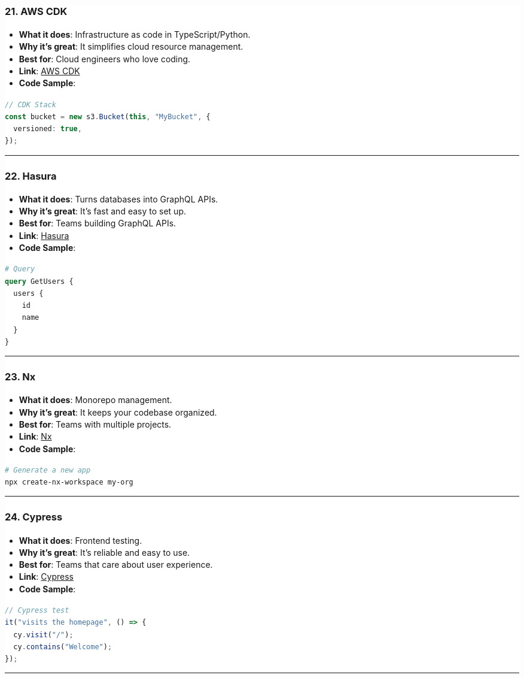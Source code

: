 
### **21. AWS CDK**  
- **What it does**: Infrastructure as code in TypeScript/Python.  
- **Why it’s great**: It simplifies cloud resource management.  
- **Best for**: Cloud engineers who love coding.  
- **Link**: [AWS CDK](https://aws.amazon.com/cdk/)  
- **Code Sample**:  
```typescript
// CDK Stack
const bucket = new s3.Bucket(this, "MyBucket", {
  versioned: true,
});
```

---

### **22. Hasura**  
- **What it does**: Turns databases into GraphQL APIs.  
- **Why it’s great**: It’s fast and easy to set up.  
- **Best for**: Teams building GraphQL APIs.  
- **Link**: [Hasura](https://hasura.io/)  
- **Code Sample**:  
```graphql
# Query
query GetUsers {
  users {
    id
    name
  }
}
```

---

### **23. Nx**  
- **What it does**: Monorepo management.  
- **Why it’s great**: It keeps your codebase organized.  
- **Best for**: Teams with multiple projects.  
- **Link**: [Nx](https://nx.dev/)  
- **Code Sample**:  
```bash
# Generate a new app
npx create-nx-workspace my-org
```

---

### **24. Cypress**  
- **What it does**: Frontend testing.  
- **Why it’s great**: It’s reliable and easy to use.  
- **Best for**: Teams that care about user experience.  
- **Link**: [Cypress](https://www.cypress.io/)  
- **Code Sample**:  
```javascript
// Cypress test
it("visits the homepage", () => {
  cy.visit("/");
  cy.contains("Welcome");
});
```

---